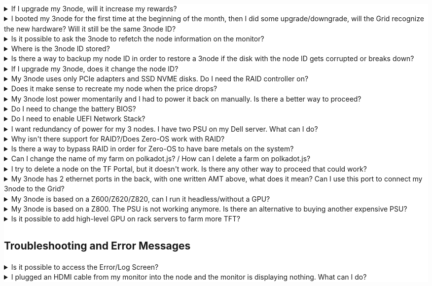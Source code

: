<details><summary>If I upgrade my 3node, will it increase my rewards?</summary></details>

<details><summary>I booted my 3node for the first time at the beginning of the month, then I did some upgrade/downgrade, will the Grid recognize the new hardware? Will it still be the same 3node ID?</summary></details>


<details><summary>Is it possible to ask the 3node to refetch the node information on the monitor?</summary></details>
<details><summary>Where is the 3node ID stored?</summary></details>

<details><summary>Is there a way to backup my node ID in order to restore a 3node if the disk with the node ID gets corrupted or breaks down?</summary></details>

<details><summary>If I upgrade my 3node, does it change the node ID?</summary></details>

<details><summary>My 3node uses only PCIe adapters and SSD NVME disks. Do I need the RAID controller on?</summary></details>

<details><summary>Does it make sense to recreate my node when the price drops?</summary></details>
<details><summary>My 3node lost power momentarily and I had to power it back on manually. Is there a better way to proceed?</summary></details>
<details><summary>Do I need to change the battery BIOS?</summary></details>

<details><summary>Do I need to enable UEFI Network Stack?</summary></details>
<details><summary>I want redundancy of power for my 3 nodes. I have two PSU on my Dell server. What can I do?</summary></details>

<details><summary>Why isn't there support for RAID?/Does Zero-OS work with RAID?</summary></details>
<details><summary>Is there a way to bypass RAID in order for Zero-OS to have bare metals on the system?</summary></details>


<details><summary>Can I change the name of my farm on polkadot.js? / How can I delete a farm on polkadot.js?</summary></details>

<details><summary>I try to delete a node on the TF Portal, but it doesn't work. Is there any other way to proceed that could work?</summary></details>

<details><summary>My 3node has 2 ethernet ports in the back, with one written AMT above, what does it mean? Can I use this port to connect my 3node to the Grid?</summary></details>

<details><summary>My 3node is based on a Z600/Z620/Z820, can I run it headless/without a GPU?</summary></details>

<details><summary>My 3node is based on a Z800. The PSU is not working anymore. Is there an alternative to buying another expensive PSU?</summary></details>

<details><summary>Is it possible to add high-level GPU on rack servers to farm more TFT?</summary></details>

## Troubleshooting and Error Messages

<details><summary>Is it possible to access the Error/Log Screen?</summary></details>

<details><summary>I plugged an HDMI cable from my monitor into the node and the monitor is displaying nothing. What can I do?</summary></details>
